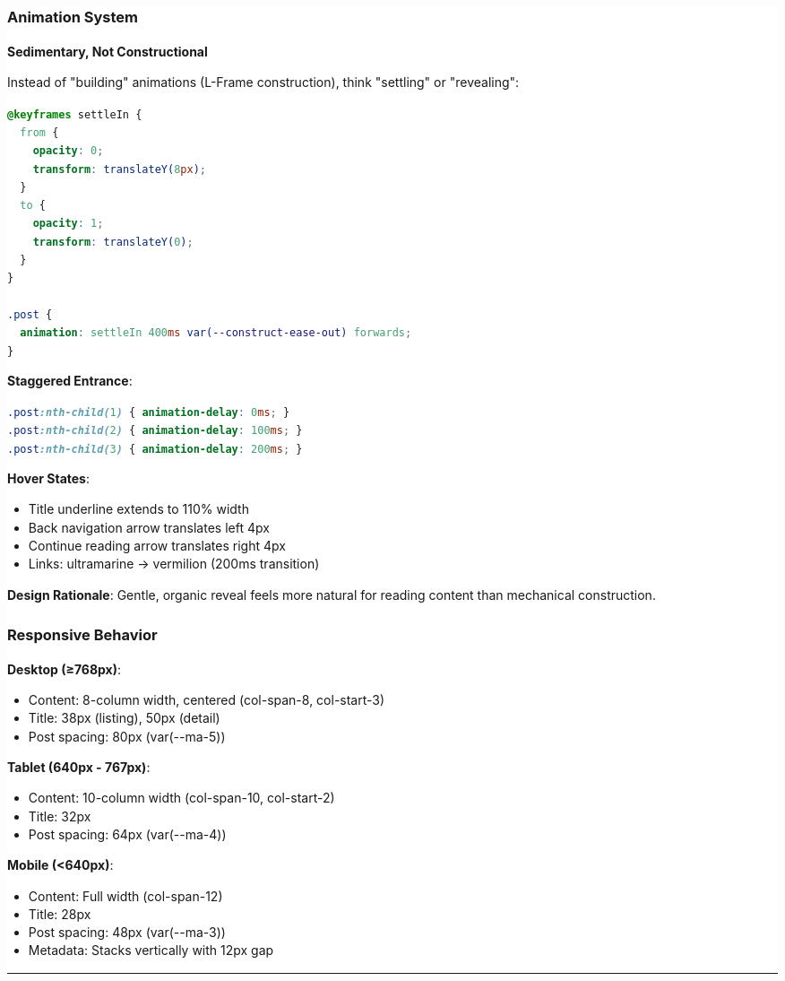 ### Animation System

**Sedimentary, Not Constructional**

Instead of "building" animations (L-Frame construction), think "settling" or "revealing":

```css
@keyframes settleIn {
  from {
    opacity: 0;
    transform: translateY(8px);
  }
  to {
    opacity: 1;
    transform: translateY(0);
  }
}

.post {
  animation: settleIn 400ms var(--construct-ease-out) forwards;
}
```

**Staggered Entrance**:
```css
.post:nth-child(1) { animation-delay: 0ms; }
.post:nth-child(2) { animation-delay: 100ms; }
.post:nth-child(3) { animation-delay: 200ms; }
```

**Hover States**:
- Title underline extends to 110% width
- Back navigation arrow translates left 4px
- Continue reading arrow translates right 4px
- Links: ultramarine → vermilion (200ms transition)

**Design Rationale**: Gentle, organic reveal feels more natural for reading content than mechanical construction.

### Responsive Behavior

**Desktop (≥768px)**:
- Content: 8-column width, centered (col-span-8, col-start-3)
- Title: 38px (listing), 50px (detail)
- Post spacing: 80px (var(--ma-5))

**Tablet (640px - 767px)**:
- Content: 10-column width (col-span-10, col-start-2)
- Title: 32px
- Post spacing: 64px (var(--ma-4))

**Mobile (<640px)**:
- Content: Full width (col-span-12)
- Title: 28px
- Post spacing: 48px (var(--ma-3))
- Metadata: Stacks vertically with 12px gap

---
